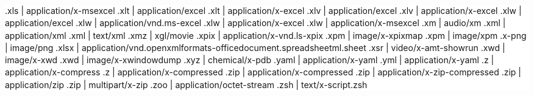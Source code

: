 .xls | application/x-msexcel
.xlt | application/excel
.xlt | application/x-excel
.xlv | application/excel
.xlv | application/x-excel
.xlw | application/excel
.xlw | application/vnd.ms-excel
.xlw | application/x-excel
.xlw | application/x-msexcel
.xm | audio/xm
.xml | application/xml
.xml | text/xml
.xmz | xgl/movie
.xpix | application/x-vnd.ls-xpix
.xpm | image/x-xpixmap
.xpm | image/xpm
.x-png | image/png
.xlsx | application/vnd.openxmlformats-officedocument.spreadsheetml.sheet
.xsr | video/x-amt-showrun
.xwd | image/x-xwd
.xwd | image/x-xwindowdump
.xyz | chemical/x-pdb
.yaml | application/x-yaml
.yml | application/x-yaml
.z | application/x-compress
.z | application/x-compressed
.zip | application/x-compressed
.zip | application/x-zip-compressed
.zip | application/zip
.zip | multipart/x-zip
.zoo | application/octet-stream
.zsh | text/x-script.zsh
